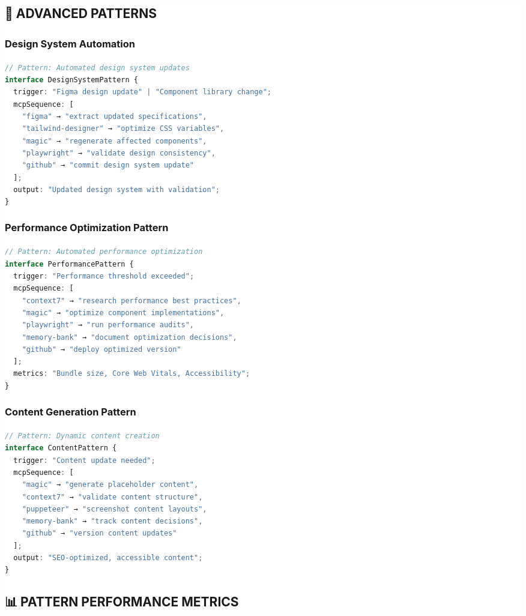 ## 🚀 ADVANCED PATTERNS

### **Design System Automation**
```typescript
// Pattern: Automated design system updates
interface DesignSystemPattern {
  trigger: "Figma design update" | "Component library change";
  mcpSequence: [
    "figma" → "extract updated specifications",
    "tailwind-designer" → "optimize CSS variables", 
    "magic" → "regenerate affected components",
    "playwright" → "validate design consistency",
    "github" → "commit design system update"
  ];
  output: "Updated design system with validation";
}
```

### **Performance Optimization Pattern**
```typescript
// Pattern: Automated performance optimization
interface PerformancePattern {
  trigger: "Performance threshold exceeded";
  mcpSequence: [
    "context7" → "research performance best practices",
    "magic" → "optimize component implementations",
    "playwright" → "run performance audits",
    "memory-bank" → "document optimization decisions",
    "github" → "deploy optimized version"
  ];
  metrics: "Bundle size, Core Web Vitals, Accessibility";
}
```

### **Content Generation Pattern**
```typescript
// Pattern: Dynamic content creation
interface ContentPattern {
  trigger: "Content update needed";
  mcpSequence: [
    "magic" → "generate placeholder content",
    "context7" → "validate content structure",
    "puppeteer" → "screenshot content layouts",
    "memory-bank" → "track content decisions",
    "github" → "version content updates"
  ];
  output: "SEO-optimized, accessible content";
}
```

## 📊 PATTERN PERFORMANCE METRICS
